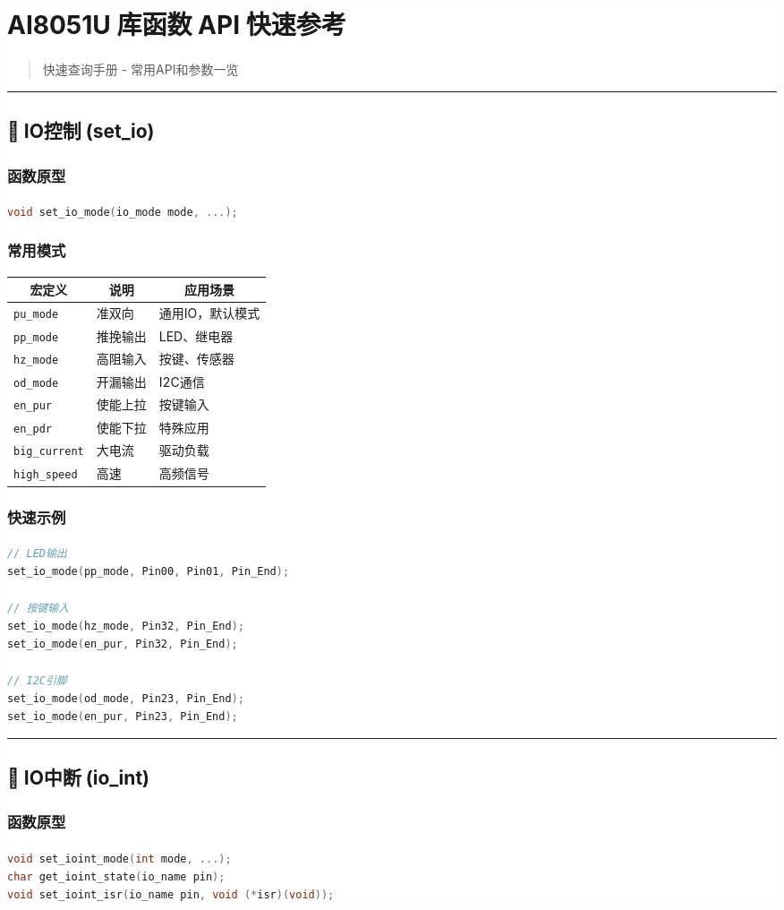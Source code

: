 # AI8051U 库函数 API 快速参考

> 快速查询手册 - 常用API和参数一览

---

## 📌 IO控制 (set_io)

### 函数原型
```c
void set_io_mode(io_mode mode, ...);
```

### 常用模式
| 宏定义 | 说明 | 应用场景 |
|--------|------|----------|
| `pu_mode` | 准双向 | 通用IO，默认模式 |
| `pp_mode` | 推挽输出 | LED、继电器 |
| `hz_mode` | 高阻输入 | 按键、传感器 |
| `od_mode` | 开漏输出 | I2C通信 |
| `en_pur` | 使能上拉 | 按键输入 |
| `en_pdr` | 使能下拉 | 特殊应用 |
| `big_current` | 大电流 | 驱动负载 |
| `high_speed` | 高速 | 高频信号 |

### 快速示例
```c
// LED输出
set_io_mode(pp_mode, Pin00, Pin01, Pin_End);

// 按键输入
set_io_mode(hz_mode, Pin32, Pin_End);
set_io_mode(en_pur, Pin32, Pin_End);

// I2C引脚
set_io_mode(od_mode, Pin23, Pin_End);
set_io_mode(en_pur, Pin23, Pin_End);
```

---

## 📌 IO中断 (io_int)

### 函数原型
```c
void set_ioint_mode(int mode, ...);
char get_ioint_state(io_name pin);
void set_ioint_isr(io_name pin, void (*isr)(void));
```
